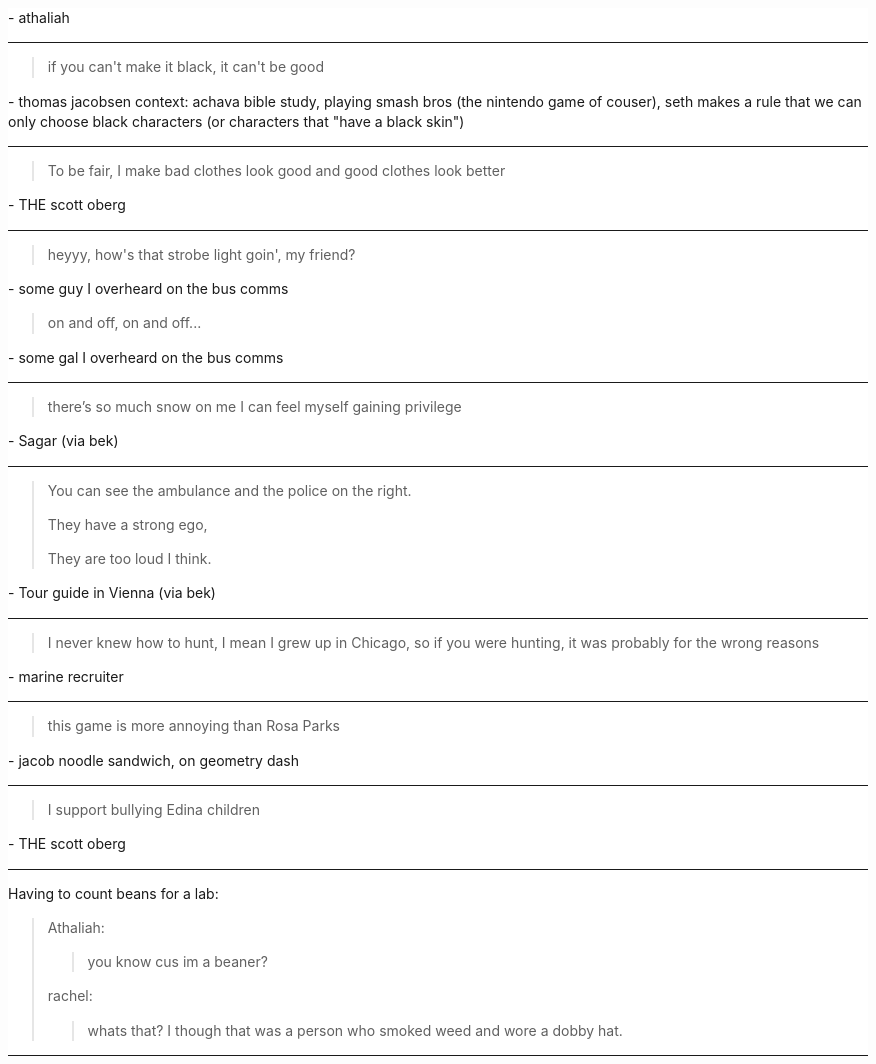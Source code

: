 \- athaliah

---
> if you can't make it black, it can't be good

\- thomas jacobsen
context: achava bible study, playing smash bros (the nintendo game of couser), seth makes a rule that we can only choose black characters (or characters that "have a black skin")

---
> To be fair, I make bad clothes look good and good clothes look better

\- THE scott oberg

---
> heyyy, how's that strobe light goin', my friend?

\- some guy I overheard on the bus comms

> on and off, on and off...

\- some gal I overheard on the bus comms

---
> there’s so much snow on me I can feel myself gaining privilege

\- Sagar (via bek)

---
> You can see the ambulance and the police on the right.
> 
> They have a strong ego,
> 
> They are too loud I think.

\- Tour guide in Vienna (via bek)

---
> I never knew how to hunt, I mean I grew up in Chicago, so if you were hunting, it was probably for the wrong reasons

\- marine recruiter

---
> this game is more annoying than Rosa Parks

\- jacob noodle sandwich, on geometry dash

---
> I support bullying Edina children

\- THE scott oberg

---
Having to count beans for a lab:

> Athaliah: 
> > you know cus im a beaner? 
>
> rachel:
> > whats that?
> > I though that was a person who smoked weed and wore a dobby hat.

---